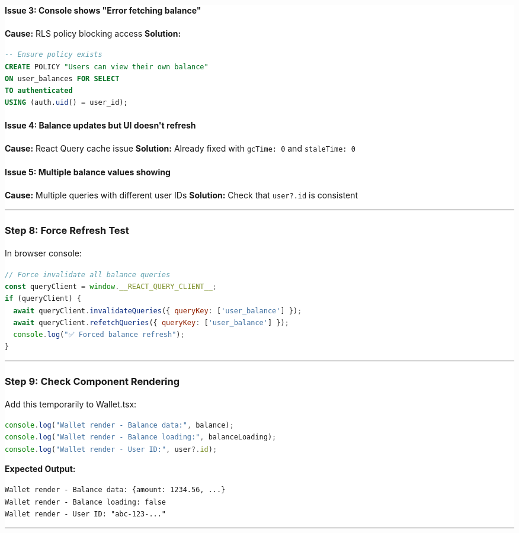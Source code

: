 #### Issue 3: Console shows "Error fetching balance"
**Cause:** RLS policy blocking access
**Solution:**
```sql
-- Ensure policy exists
CREATE POLICY "Users can view their own balance"
ON user_balances FOR SELECT
TO authenticated
USING (auth.uid() = user_id);
```

#### Issue 4: Balance updates but UI doesn't refresh
**Cause:** React Query cache issue
**Solution:** Already fixed with `gcTime: 0` and `staleTime: 0`

#### Issue 5: Multiple balance values showing
**Cause:** Multiple queries with different user IDs
**Solution:** Check that `user?.id` is consistent

---

### Step 8: Force Refresh Test

In browser console:

```javascript
// Force invalidate all balance queries
const queryClient = window.__REACT_QUERY_CLIENT__;
if (queryClient) {
  await queryClient.invalidateQueries({ queryKey: ['user_balance'] });
  await queryClient.refetchQueries({ queryKey: ['user_balance'] });
  console.log("✅ Forced balance refresh");
}
```

---

### Step 9: Check Component Rendering

Add this temporarily to Wallet.tsx:

```typescript
console.log("Wallet render - Balance data:", balance);
console.log("Wallet render - Balance loading:", balanceLoading);
console.log("Wallet render - User ID:", user?.id);
```

**Expected Output:**
```
Wallet render - Balance data: {amount: 1234.56, ...}
Wallet render - Balance loading: false
Wallet render - User ID: "abc-123-..."
```

---
